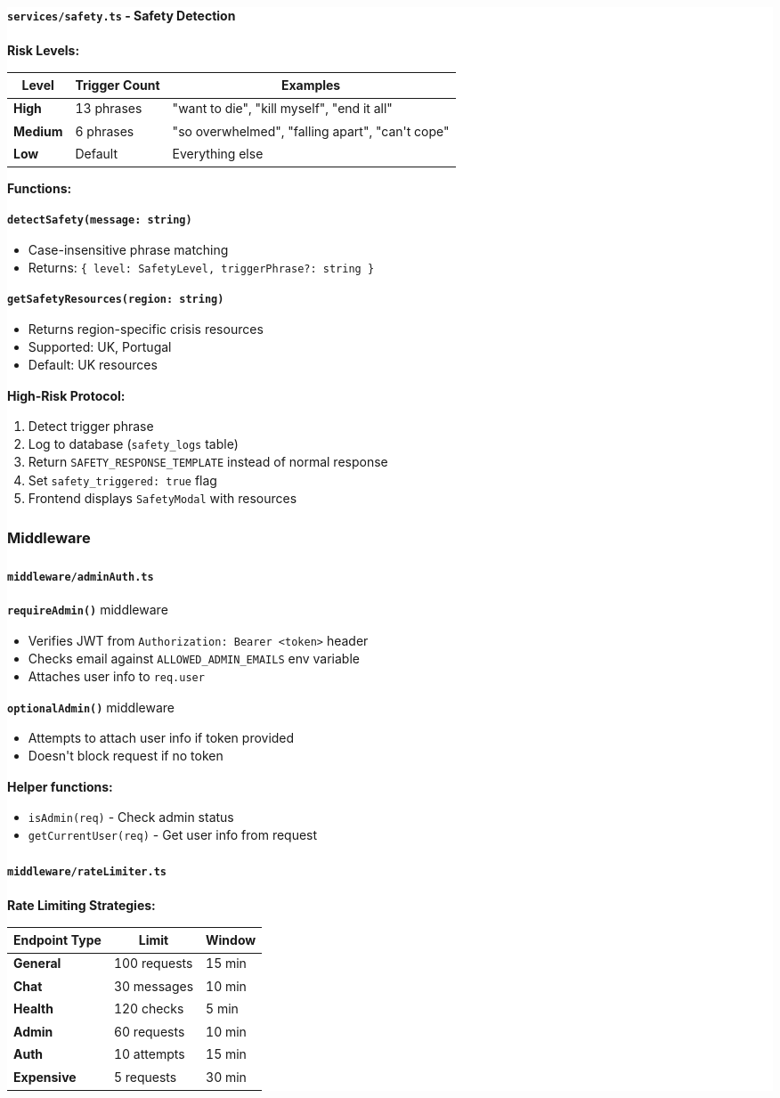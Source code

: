 #### `services/safety.ts` - Safety Detection

**Risk Levels:**

| Level | Trigger Count | Examples |
|-------|---------------|----------|
| **High** | 13 phrases | "want to die", "kill myself", "end it all" |
| **Medium** | 6 phrases | "so overwhelmed", "falling apart", "can't cope" |
| **Low** | Default | Everything else |

**Functions:**

**`detectSafety(message: string)`**
- Case-insensitive phrase matching
- Returns: `{ level: SafetyLevel, triggerPhrase?: string }`

**`getSafetyResources(region: string)`**
- Returns region-specific crisis resources
- Supported: UK, Portugal
- Default: UK resources

**High-Risk Protocol:**
1. Detect trigger phrase
2. Log to database (`safety_logs` table)
3. Return `SAFETY_RESPONSE_TEMPLATE` instead of normal response
4. Set `safety_triggered: true` flag
5. Frontend displays `SafetyModal` with resources

### Middleware

#### `middleware/adminAuth.ts`

**`requireAdmin()`** middleware
- Verifies JWT from `Authorization: Bearer <token>` header
- Checks email against `ALLOWED_ADMIN_EMAILS` env variable
- Attaches user info to `req.user`

**`optionalAdmin()`** middleware
- Attempts to attach user info if token provided
- Doesn't block request if no token

**Helper functions:**
- `isAdmin(req)` - Check admin status
- `getCurrentUser(req)` - Get user info from request

#### `middleware/rateLimiter.ts`

**Rate Limiting Strategies:**

| Endpoint Type | Limit | Window |
|---------------|-------|--------|
| **General** | 100 requests | 15 min |
| **Chat** | 30 messages | 10 min |
| **Health** | 120 checks | 5 min |
| **Admin** | 60 requests | 10 min |
| **Auth** | 10 attempts | 15 min |
| **Expensive** | 5 requests | 30 min |
